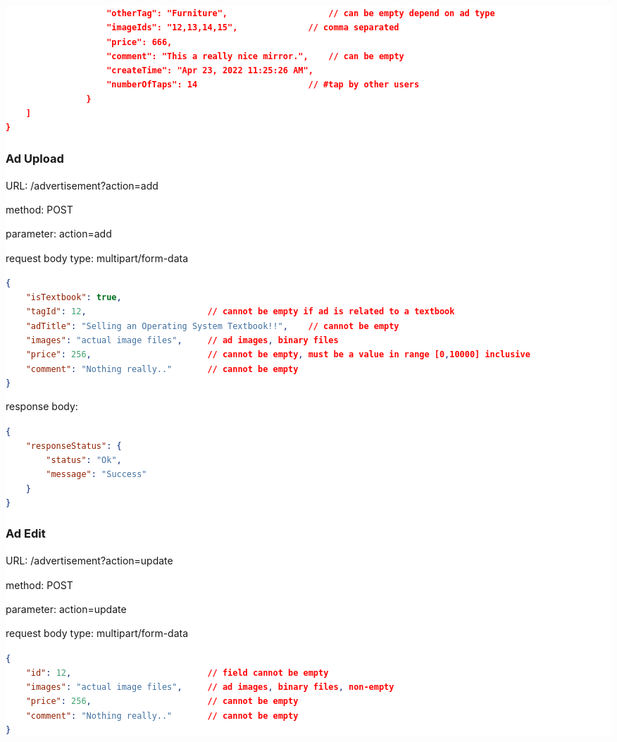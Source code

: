 ```json
                    "otherTag": "Furniture", 					// can be empty depend on ad type
                    "imageIds": "12,13,14,15",				// comma separated 
                    "price": 666,
                    "comment": "This a really nice mirror.",	// can be empty
                    "createTime": "Apr 23, 2022 11:25:26 AM",
                    "numberOfTaps": 14						// #tap by other users
                }
    ]
}
```




### Ad Upload

URL: /advertisement?action=add

method: POST

parameter: action=add

request body type:  multipart/form-data

```json
{
    "isTextbook": true,					
    "tagId": 12,						// cannot be empty if ad is related to a textbook
    "adTitle": "Selling an Operating System Textbook!!", 	// cannot be empty
    "images": "actual image files",		// ad images, binary files		
    "price": 256,						// cannot be empty, must be a value in range [0,10000] inclusive
    "comment": "Nothing really.."		// cannot be empty
}
```

response body:

```json
{
    "responseStatus": {
        "status": "Ok",
        "message": "Success"
    }
}
```

### Ad Edit

URL: /advertisement?action=update

method: POST

parameter: action=update

request body type:  multipart/form-data

```json
{
    "id": 12,							// field cannot be empty		
    "images": "actual image files",		// ad images, binary files, non-empty
    "price": 256,						// cannot be empty
    "comment": "Nothing really.."		// cannot be empty
}
```
